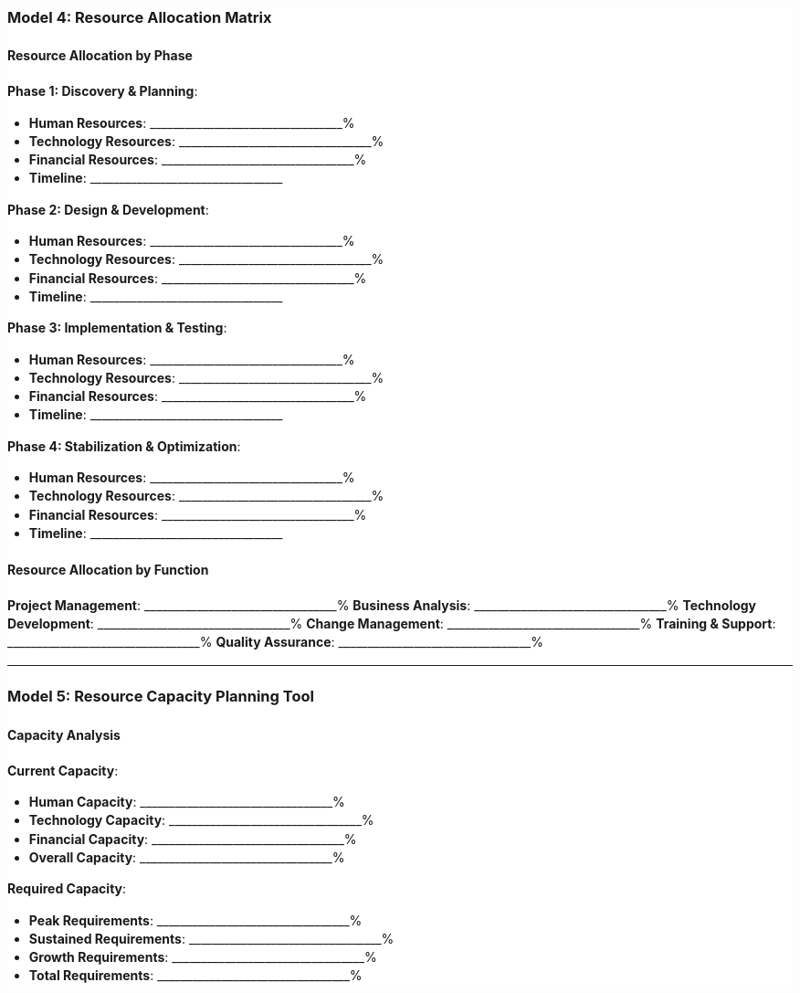 
### **Model 4: Resource Allocation Matrix**

#### **Resource Allocation by Phase**
**Phase 1: Discovery & Planning**:
- **Human Resources**: _________________________________%
- **Technology Resources**: _________________________________%
- **Financial Resources**: _________________________________%
- **Timeline**: _________________________________

**Phase 2: Design & Development**:
- **Human Resources**: _________________________________%
- **Technology Resources**: _________________________________%
- **Financial Resources**: _________________________________%
- **Timeline**: _________________________________

**Phase 3: Implementation & Testing**:
- **Human Resources**: _________________________________%
- **Technology Resources**: _________________________________%
- **Financial Resources**: _________________________________%
- **Timeline**: _________________________________

**Phase 4: Stabilization & Optimization**:
- **Human Resources**: _________________________________%
- **Technology Resources**: _________________________________%
- **Financial Resources**: _________________________________%
- **Timeline**: _________________________________

#### **Resource Allocation by Function**
**Project Management**: _________________________________%
**Business Analysis**: _________________________________%
**Technology Development**: _________________________________%
**Change Management**: _________________________________%
**Training & Support**: _________________________________%
**Quality Assurance**: _________________________________%

---

### **Model 5: Resource Capacity Planning Tool**

#### **Capacity Analysis**
**Current Capacity**:
- **Human Capacity**: _________________________________%
- **Technology Capacity**: _________________________________%
- **Financial Capacity**: _________________________________%
- **Overall Capacity**: _________________________________%

**Required Capacity**:
- **Peak Requirements**: _________________________________%
- **Sustained Requirements**: _________________________________%
- **Growth Requirements**: _________________________________%
- **Total Requirements**: _________________________________%
